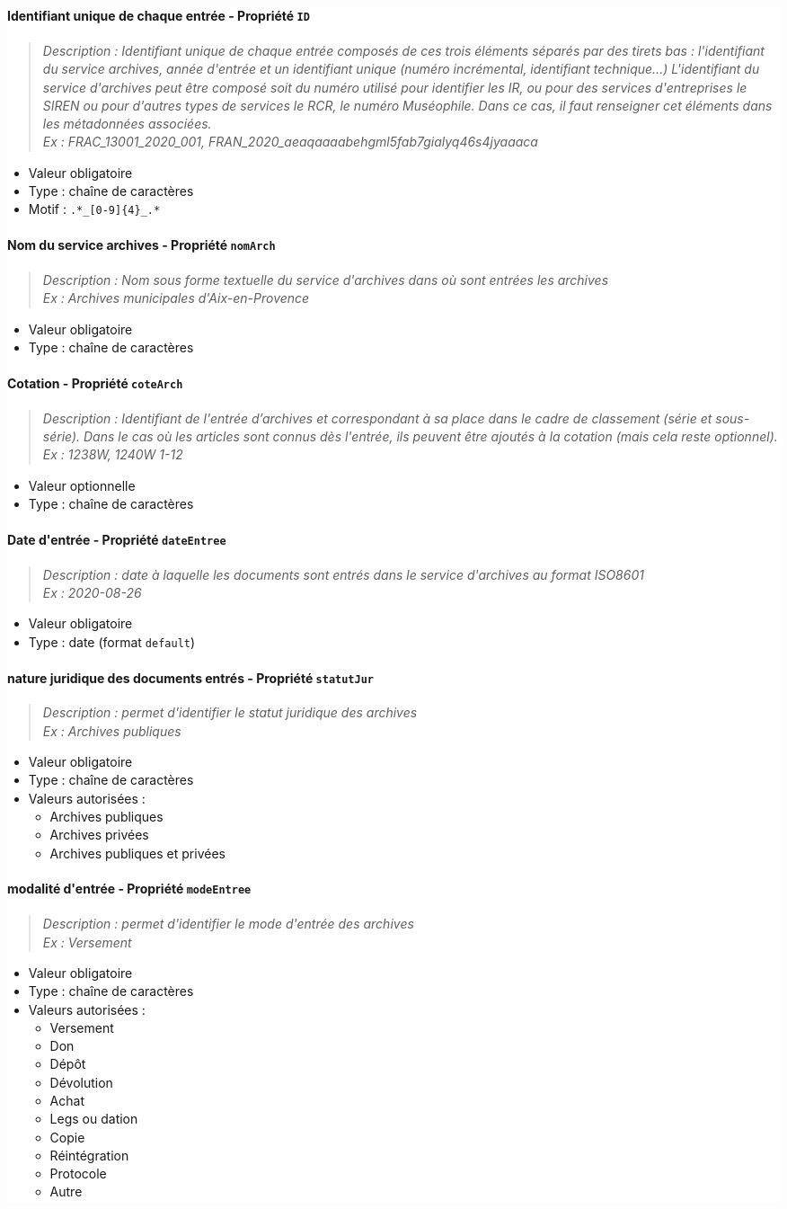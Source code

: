 #### Identifiant unique de chaque entrée - Propriété `ID`

> *Description : Identifiant unique de chaque entrée composés de ces trois éléments séparés par des tirets bas : l'identifiant du service archives, année d'entrée et un identifiant unique (numéro incrémental, identifiant technique...) L'identifiant du service d'archives peut être composé soit du numéro utilisé pour identifier les IR, ou pour des services d'entreprises le SIREN ou pour d'autres types de services le RCR, le numéro Muséophile. Dans ce cas, il faut renseigner cet éléments dans les métadonnées associées.<br/>Ex : FRAC_13001_2020_001, FRAN_2020_aeaqaaaabehgml5fab7gialyq46s4jyaaaca*
- Valeur obligatoire
- Type : chaîne de caractères
- Motif : `.*_[0-9]{4}_.*`

#### Nom du service archives - Propriété `nomArch`

> *Description : Nom sous forme textuelle du service d'archives dans où sont entrées les archives<br/>Ex : Archives municipales d'Aix-en-Provence*
- Valeur obligatoire
- Type : chaîne de caractères

#### Cotation - Propriété `coteArch`

> *Description : Identifiant de l'entrée d’archives et correspondant à sa place dans le cadre de classement (série et sous-série). Dans le cas où les articles sont connus dès l'entrée, ils peuvent être ajoutés à la cotation (mais cela reste optionnel).<br/>Ex : 1238W, 1240W 1-12*
- Valeur optionnelle
- Type : chaîne de caractères

#### Date d'entrée - Propriété `dateEntree`

> *Description : date à laquelle les documents sont entrés dans le service d'archives au format ISO8601<br/>Ex : 2020-08-26*
- Valeur obligatoire
- Type : date (format `default`)

#### nature juridique des documents entrés - Propriété `statutJur`

> *Description : permet d'identifier le statut juridique des archives<br/>Ex : Archives publiques*
- Valeur obligatoire
- Type : chaîne de caractères
- Valeurs autorisées : 
    - Archives publiques
    - Archives privées
    - Archives publiques et privées

#### modalité d'entrée - Propriété `modeEntree`

> *Description : permet d'identifier le mode d'entrée des archives<br/>Ex : Versement*
- Valeur obligatoire
- Type : chaîne de caractères
- Valeurs autorisées : 
    - Versement
    - Don
    - Dépôt
    - Dévolution
    - Achat
    - Legs ou dation
    - Copie
    - Réintégration
    - Protocole
    - Autre
